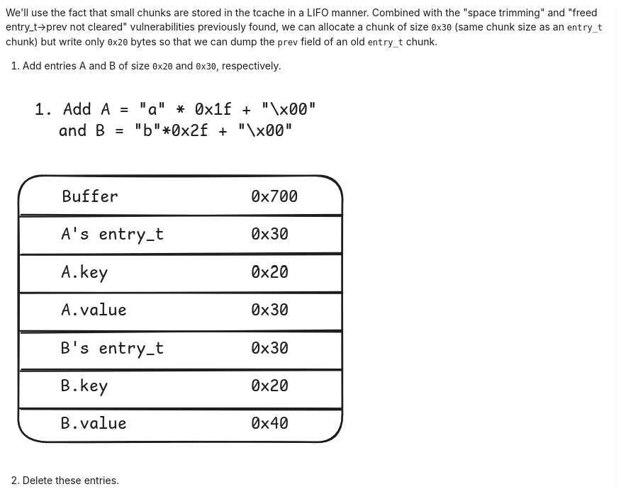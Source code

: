 We'll use the fact that small chunks are stored in the tcache in a LIFO manner. Combined with the "space trimming" and "freed entry_t->prev not cleared"  vulnerabilities previously found, we can allocate a chunk of size `0x30` (same chunk size as an `entry_t` chunk) but write only `0x20` bytes so that we can dump the `prev` field of an old `entry_t` chunk.

 1. Add entries A and B of size `0x20` and `0x30`, respectively.

![](assets/01-heap-leak-01.png)

 2. Delete these entries.
